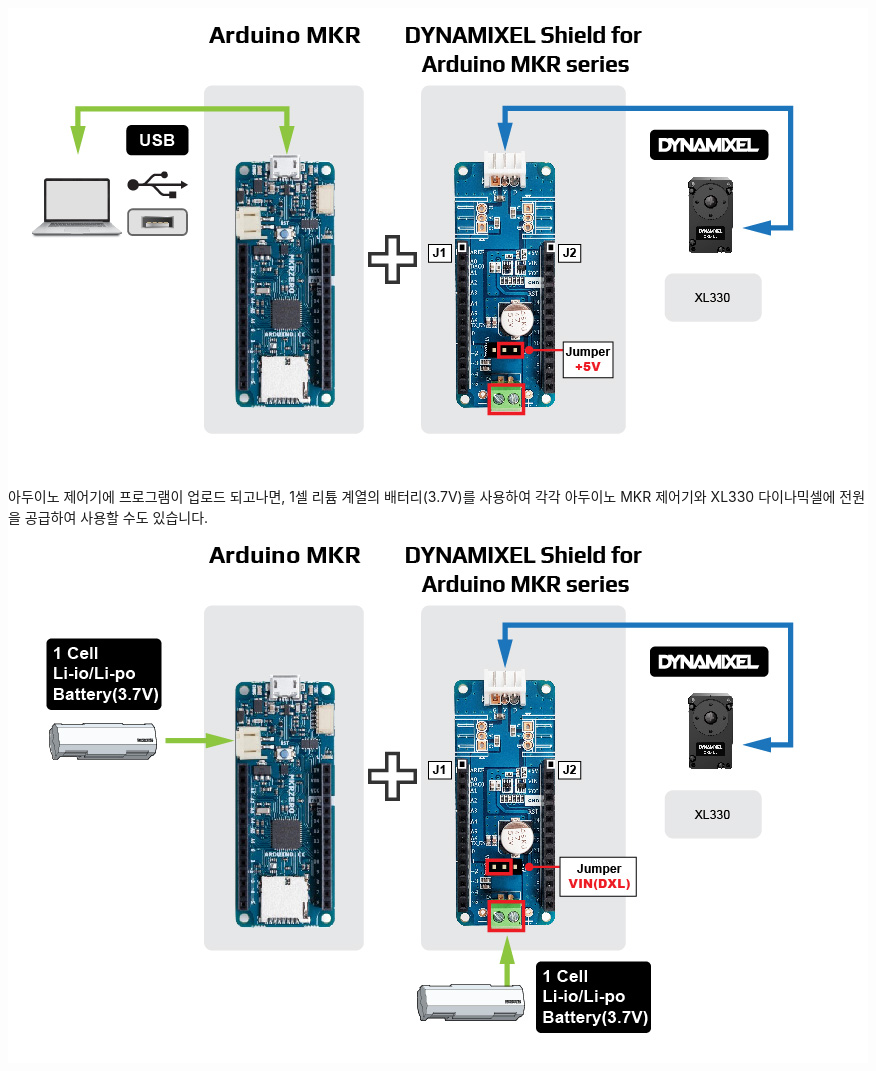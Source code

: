 ![](/assets/images/parts/interface/mkr_shield/DXL_MKRShield_info03.jpg)

아두이노 제어기에 프로그램이 업로드 되고나면, 1셀 리튬 계열의 배터리(3.7V)를 사용하여 각각 아두이노 MKR 제어기와 XL330 다이나믹셀에 전원을 공급하여 사용할 수도 있습니다.  
 ![](/assets/images/parts/interface/mkr_shield/DXL_MKRShield_info04.jpg)
